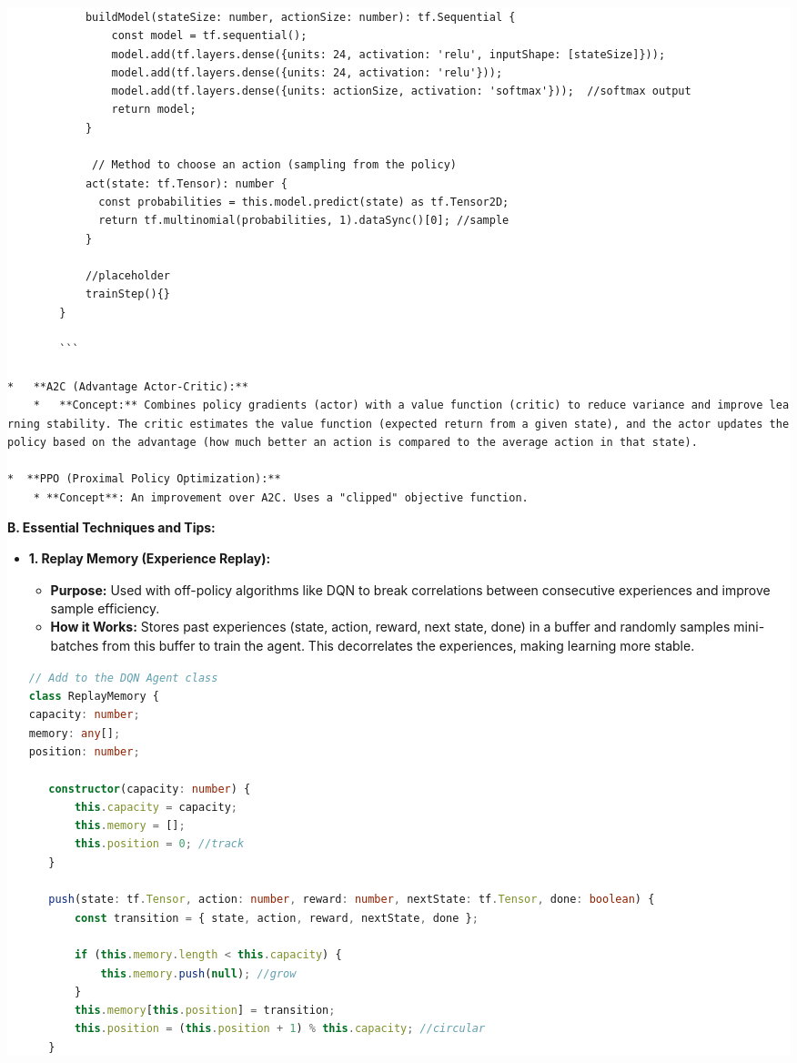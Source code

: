                 buildModel(stateSize: number, actionSize: number): tf.Sequential {
                    const model = tf.sequential();
                    model.add(tf.layers.dense({units: 24, activation: 'relu', inputShape: [stateSize]}));
                    model.add(tf.layers.dense({units: 24, activation: 'relu'}));
                    model.add(tf.layers.dense({units: actionSize, activation: 'softmax'}));  //softmax output
                    return model;
                }

                 // Method to choose an action (sampling from the policy)
                act(state: tf.Tensor): number {
                  const probabilities = this.model.predict(state) as tf.Tensor2D;
                  return tf.multinomial(probabilities, 1).dataSync()[0]; //sample
                }

                //placeholder
                trainStep(){}
            }

            ```
            
    *   **A2C (Advantage Actor-Critic):**
        *   **Concept:** Combines policy gradients (actor) with a value function (critic) to reduce variance and improve learning stability. The critic estimates the value function (expected return from a given state), and the actor updates the policy based on the advantage (how much better an action is compared to the average action in that state).

    *  **PPO (Proximal Policy Optimization):**
        * **Concept**: An improvement over A2C. Uses a "clipped" objective function.

**B. Essential Techniques and Tips:**

*   **1. Replay Memory (Experience Replay):**

    *   **Purpose:**  Used with off-policy algorithms like DQN to break correlations between consecutive experiences and improve sample efficiency.
    *   **How it Works:** Stores past experiences (state, action, reward, next state, done) in a buffer and randomly samples mini-batches from this buffer to train the agent.  This decorrelates the experiences, making learning more stable.
      
     ```typescript
    // Add to the DQN Agent class
    class ReplayMemory {
    capacity: number;
    memory: any[];
    position: number;

        constructor(capacity: number) {
            this.capacity = capacity;
            this.memory = [];
            this.position = 0; //track
        }

        push(state: tf.Tensor, action: number, reward: number, nextState: tf.Tensor, done: boolean) {
            const transition = { state, action, reward, nextState, done };

            if (this.memory.length < this.capacity) {
                this.memory.push(null); //grow
            }
            this.memory[this.position] = transition;
            this.position = (this.position + 1) % this.capacity; //circular
        }
